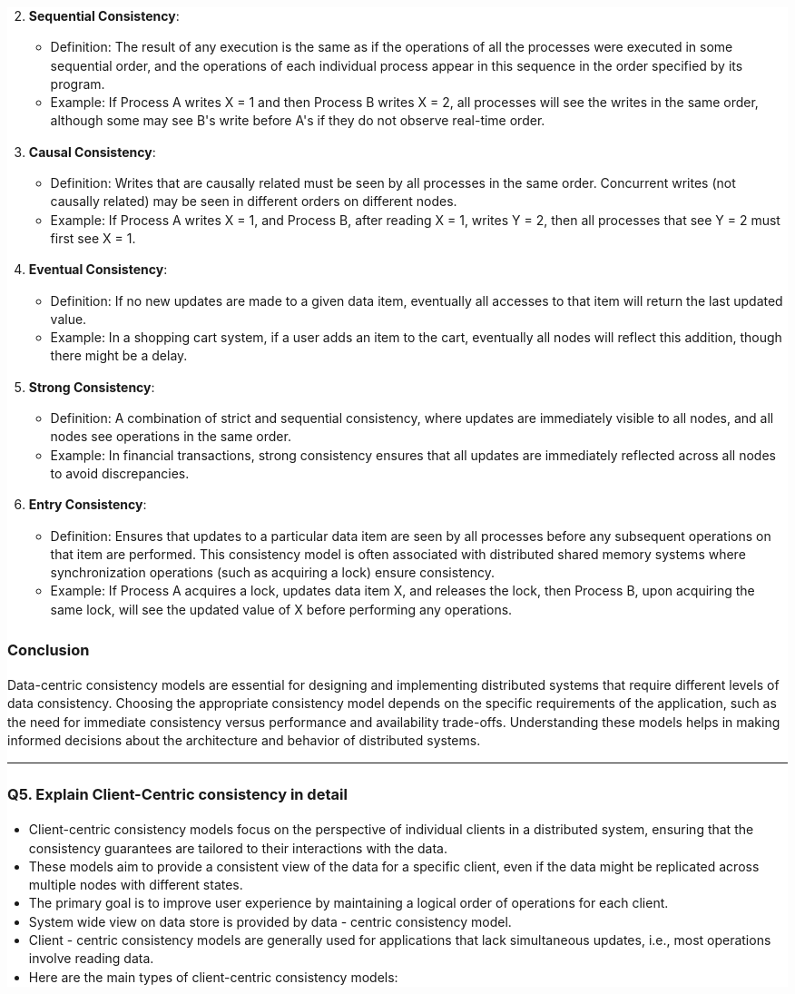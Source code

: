 2. **Sequential Consistency**:
    - Definition: The result of any execution is the same as if the operations of all the processes were executed in some sequential order, and the operations of each individual process appear in this sequence in the order specified by its program.
    - Example: If Process A writes X = 1 and then Process B writes X = 2, all processes will see the writes in the same order, although some may see B's write before A's if they do not observe real-time order.

3. **Causal Consistency**:
    - Definition: Writes that are causally related must be seen by all processes in the same order. Concurrent writes (not causally related) may be seen in different orders on different nodes.
    - Example: If Process A writes X = 1, and Process B, after reading X = 1, writes Y = 2, then all processes that see Y = 2 must first see X = 1.

4. **Eventual Consistency**:
    - Definition: If no new updates are made to a given data item, eventually all accesses to that item will return the last updated value.
    - Example: In a shopping cart system, if a user adds an item to the cart, eventually all nodes will reflect this addition, though there might be a delay.

5. **Strong Consistency**:
    - Definition: A combination of strict and sequential consistency, where updates are immediately visible to all nodes, and all nodes see operations in the same order.
    - Example: In financial transactions, strong consistency ensures that all updates are immediately reflected across all nodes to avoid discrepancies.

6. **Entry Consistency**:
    - Definition: Ensures that updates to a particular data item are seen by all processes before any subsequent operations on that item are performed. This consistency model is often associated with distributed shared memory systems where synchronization operations (such as acquiring a lock) ensure consistency.
    - Example: If Process A acquires a lock, updates data item X, and releases the lock, then Process B, upon acquiring the same lock, will see the updated value of X before performing any operations.

### Conclusion

Data-centric consistency models are essential for designing and implementing distributed systems that require different levels of data consistency. Choosing the appropriate consistency model depends on the specific requirements of the application, such as the need for immediate consistency versus performance and availability trade-offs. Understanding these models helps in making informed decisions about the architecture and behavior of distributed systems.

---

### Q5. Explain Client-Centric consistency in detail

- Client-centric consistency models focus on the perspective of individual clients in a distributed system, ensuring that the consistency guarantees are tailored to their interactions with the data.
- These models aim to provide a consistent view of the data for a specific client, even if the data might be replicated across multiple nodes with different states.
- The primary goal is to improve user experience by maintaining a logical order of operations for each client.
- System wide view on data store is provided by data - centric consistency model.
- Client - centric consistency models are generally used for applications that lack simultaneous
updates, i.e., most operations involve reading data.
- Here are the main types of client-centric consistency models:
